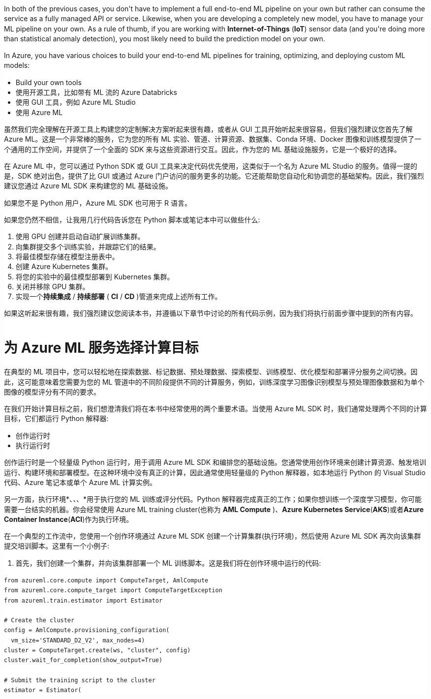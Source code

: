 In both of the previous cases, you don't have to implement a full end-to-end ML pipeline on your own but rather can consume the service as a fully managed API or service. Likewise, when you are developing a completely new model, you have to manage your ML pipeline on your own. As a rule of thumb, if you are working with **Internet-of-Things** (**IoT**) sensor data (and you're doing more than statistical anomaly detection), you most likely need to build the prediction model on your own.

In Azure, you have various choices to build your end-to-end ML pipelines for training, optimizing, and deploying custom ML models:

*   Build your own tools
*   使用开源工具，比如带有 ML 流的 Azure Databricks
*   使用 GUI 工具，例如 Azure ML Studio
*   使用 Azure ML

虽然我们完全理解在开源工具上构建您的定制解决方案听起来很有趣，或者从 GUI 工具开始听起来很容易，但我们强烈建议您首先了解 Azure ML。这是一个非常棒的服务，它为您的所有 ML 实验、管道、计算资源、数据集、Conda 环境、Docker 图像和训练模型提供了一个通用的工作空间，并提供了一个全面的 SDK 来与这些资源进行交互。因此，作为您的 ML 基础设施服务，它是一个极好的选择。

在 Azure ML 中，您可以通过 Python SDK 或 GUI 工具来决定代码优先使用，这类似于一个名为 Azure ML Studio 的服务。值得一提的是，SDK 绝对出色，提供了比 GUI 或通过 Azure 门户访问的服务更多的功能。它还能帮助您自动化和协调您的基础架构。因此，我们强烈建议您通过 Azure ML SDK 来构建您的 ML 基础设施。

如果您不是 Python 用户，Azure ML SDK 也可用于 R 语言。

如果您仍然不相信，让我用几行代码告诉您在 Python 脚本或笔记本中可以做些什么:

1.  使用 GPU 创建并启动自动扩展训练集群。
2.  向集群提交多个训练实验，并跟踪它们的结果。
3.  将最佳模型存储在模型注册表中。
4.  创建 Azure Kubernetes 集群。
5.  将您的实验中的最佳模型部署到 Kubernetes 集群。
6.  关闭并移除 GPU 集群。
7.  实现一个**持续集成** / **持续部署** ( **CI** / **CD** )管道来完成上述所有工作。

如果这听起来很有趣，我们强烈建议您阅读本书，并遵循以下章节中讨论的所有代码示例，因为我们将执行前面步骤中提到的所有内容。

<title>Choosing a compute target for an Azure ML service</title> 

# 为 Azure ML 服务选择计算目标

在典型的 ML 项目中，您可以轻松地在探索数据、标记数据、预处理数据、探索模型、训练模型、优化模型和部署评分服务之间切换。因此，这可能意味着您需要为您的 ML 管道中的不同阶段提供不同的计算服务，例如，训练深度学习图像识别模型与预处理图像数据和为单个图像的模型评分有不同的要求。

在我们开始计算目标之前，我们想澄清我们将在本书中经常使用的两个重要术语。当使用 Azure ML SDK 时，我们通常处理两个不同的计算目标，它们都运行 Python 解释器:

*   创作运行时
*   执行运行时

创作运行时是一个轻量级 Python 运行时，用于调用 Azure ML SDK 和编排您的基础设施。您通常使用创作环境来创建计算资源、触发培训运行、构建环境和部署模型。在这种环境中没有真正的计算，因此通常使用轻量级的 Python 解释器，如本地运行 Python 的 Visual Studio 代码、Azure 笔记本或单个 Azure ML 计算实例。

另一方面，执行环境*、*、*、*用于执行您的 ML 训练或评分代码。Python 解释器完成真正的工作；如果你想训练一个深度学习模型，你可能需要一台结实的机器。你会经常使用 Azure ML training cluster(也称为 **AML Compute** )、**Azure Kubernetes Service**(**AKS**)或者**Azure Container Instance**(**ACI**)作为执行环境。

在一个典型的工作流中，您使用一个创作环境通过 Azure ML SDK 创建一个计算集群(执行环境)，然后使用 Azure ML SDK 再次向该集群提交培训脚本。这里有一个小例子:

1.  首先，我们创建一个集群，并向该集群部署一个 ML 训练脚本。这是我们将在创作环境中运行的代码:

```
from azureml.core.compute import ComputeTarget, AmlCompute
from azureml.core.compute_target import ComputeTargetException
from azureml.train.estimator import Estimator

# Create the cluster
config = AmlCompute.provisioning_configuration(
  vm_size='STANDARD_D2_V2', max_nodes=4)
cluster = ComputeTarget.create(ws, "cluster", config)
cluster.wait_for_completion(show_output=True)

# Submit the training script to the cluster
estimator = Estimator(
```